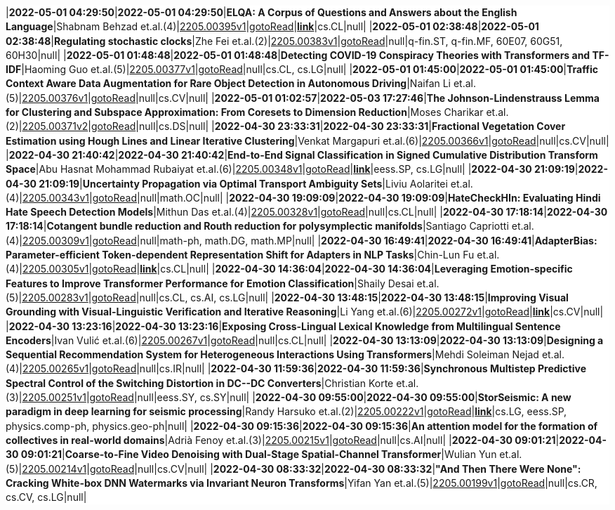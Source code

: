 |**2022-05-01 04:29:50**|**2022-05-01 04:29:50**|**ELQA: A Corpus of Questions and Answers about the English Language**|Shabnam Behzad et.al.(4)|[2205.00395v1](http://arxiv.org/abs/2205.00395v1)|[gotoRead](http://arxiv.org/pdf/2205.00395v1)|**[link](https://github.com/shabnam-b/elqa)**|cs.CL|null|
|**2022-05-01 02:38:48**|**2022-05-01 02:38:48**|**Regulating stochastic clocks**|Zhe Fei et.al.(2)|[2205.00383v1](http://arxiv.org/abs/2205.00383v1)|[gotoRead](http://arxiv.org/pdf/2205.00383v1)|null|q-fin.ST, q-fin.MF, 60E07, 60G51, 60H30|null|
|**2022-05-01 01:48:48**|**2022-05-01 01:48:48**|**Detecting COVID-19 Conspiracy Theories with Transformers and TF-IDF**|Haoming Guo et.al.(5)|[2205.00377v1](http://arxiv.org/abs/2205.00377v1)|[gotoRead](http://arxiv.org/pdf/2205.00377v1)|null|cs.CL, cs.LG|null|
|**2022-05-01 01:45:00**|**2022-05-01 01:45:00**|**Traffic Context Aware Data Augmentation for Rare Object Detection in   Autonomous Driving**|Naifan Li et.al.(5)|[2205.00376v1](http://arxiv.org/abs/2205.00376v1)|[gotoRead](http://arxiv.org/pdf/2205.00376v1)|null|cs.CV|null|
|**2022-05-01 01:02:57**|**2022-05-03 17:27:46**|**The Johnson-Lindenstrauss Lemma for Clustering and Subspace   Approximation: From Coresets to Dimension Reduction**|Moses Charikar et.al.(2)|[2205.00371v2](http://arxiv.org/abs/2205.00371v2)|[gotoRead](http://arxiv.org/pdf/2205.00371v2)|null|cs.DS|null|
|**2022-04-30 23:33:31**|**2022-04-30 23:33:31**|**Fractional Vegetation Cover Estimation using Hough Lines and Linear   Iterative Clustering**|Venkat Margapuri et.al.(6)|[2205.00366v1](http://arxiv.org/abs/2205.00366v1)|[gotoRead](http://arxiv.org/pdf/2205.00366v1)|null|cs.CV|null|
|**2022-04-30 21:40:42**|**2022-04-30 21:40:42**|**End-to-End Signal Classification in Signed Cumulative Distribution   Transform Space**|Abu Hasnat Mohammad Rubaiyat et.al.(6)|[2205.00348v1](http://arxiv.org/abs/2205.00348v1)|[gotoRead](http://arxiv.org/pdf/2205.00348v1)|**[link](https://github.com/rohdelab/PyTransKit)**|eess.SP, cs.LG|null|
|**2022-04-30 21:09:19**|**2022-04-30 21:09:19**|**Uncertainty Propagation via Optimal Transport Ambiguity Sets**|Liviu Aolaritei et.al.(4)|[2205.00343v1](http://arxiv.org/abs/2205.00343v1)|[gotoRead](http://arxiv.org/pdf/2205.00343v1)|null|math.OC|null|
|**2022-04-30 19:09:09**|**2022-04-30 19:09:09**|**HateCheckHIn: Evaluating Hindi Hate Speech Detection Models**|Mithun Das et.al.(4)|[2205.00328v1](http://arxiv.org/abs/2205.00328v1)|[gotoRead](http://arxiv.org/pdf/2205.00328v1)|null|cs.CL|null|
|**2022-04-30 17:18:14**|**2022-04-30 17:18:14**|**Cotangent bundle reduction and Routh reduction for polysymplectic   manifolds**|Santiago Capriotti et.al.(4)|[2205.00309v1](http://arxiv.org/abs/2205.00309v1)|[gotoRead](http://arxiv.org/pdf/2205.00309v1)|null|math-ph, math.DG, math.MP|null|
|**2022-04-30 16:49:41**|**2022-04-30 16:49:41**|**AdapterBias: Parameter-efficient Token-dependent Representation Shift   for Adapters in NLP Tasks**|Chin-Lun Fu et.al.(4)|[2205.00305v1](http://arxiv.org/abs/2205.00305v1)|[gotoRead](http://arxiv.org/pdf/2205.00305v1)|**[link](https://github.com/Allen0307/AdapterBias)**|cs.CL|null|
|**2022-04-30 14:36:04**|**2022-04-30 14:36:04**|**Leveraging Emotion-specific Features to Improve Transformer Performance   for Emotion Classification**|Shaily Desai et.al.(5)|[2205.00283v1](http://arxiv.org/abs/2205.00283v1)|[gotoRead](http://arxiv.org/pdf/2205.00283v1)|null|cs.CL, cs.AI, cs.LG|null|
|**2022-04-30 13:48:15**|**2022-04-30 13:48:15**|**Improving Visual Grounding with Visual-Linguistic Verification and   Iterative Reasoning**|Li Yang et.al.(6)|[2205.00272v1](http://arxiv.org/abs/2205.00272v1)|[gotoRead](http://arxiv.org/pdf/2205.00272v1)|**[link](https://github.com/yangli18/vltvg)**|cs.CV|null|
|**2022-04-30 13:23:16**|**2022-04-30 13:23:16**|**Exposing Cross-Lingual Lexical Knowledge from Multilingual Sentence   Encoders**|Ivan Vulić et.al.(6)|[2205.00267v1](http://arxiv.org/abs/2205.00267v1)|[gotoRead](http://arxiv.org/pdf/2205.00267v1)|null|cs.CL|null|
|**2022-04-30 13:13:09**|**2022-04-30 13:13:09**|**Designing a Sequential Recommendation System for Heterogeneous   Interactions Using Transformers**|Mehdi Soleiman Nejad et.al.(4)|[2205.00265v1](http://arxiv.org/abs/2205.00265v1)|[gotoRead](http://arxiv.org/pdf/2205.00265v1)|null|cs.IR|null|
|**2022-04-30 11:59:36**|**2022-04-30 11:59:36**|**Synchronous Multistep Predictive Spectral Control of the Switching   Distortion in DC--DC Converters**|Christian Korte et.al.(3)|[2205.00251v1](http://arxiv.org/abs/2205.00251v1)|[gotoRead](http://arxiv.org/pdf/2205.00251v1)|null|eess.SY, cs.SY|null|
|**2022-04-30 09:55:00**|**2022-04-30 09:55:00**|**StorSeismic: A new paradigm in deep learning for seismic processing**|Randy Harsuko et.al.(2)|[2205.00222v1](http://arxiv.org/abs/2205.00222v1)|[gotoRead](http://arxiv.org/pdf/2205.00222v1)|**[link](https://github.com/swag-kaust/storseismic)**|cs.LG, eess.SP, physics.comp-ph, physics.geo-ph|null|
|**2022-04-30 09:15:36**|**2022-04-30 09:15:36**|**An attention model for the formation of collectives in real-world   domains**|Adrià Fenoy et.al.(3)|[2205.00215v1](http://arxiv.org/abs/2205.00215v1)|[gotoRead](http://arxiv.org/pdf/2205.00215v1)|null|cs.AI|null|
|**2022-04-30 09:01:21**|**2022-04-30 09:01:21**|**Coarse-to-Fine Video Denoising with Dual-Stage Spatial-Channel   Transformer**|Wulian Yun et.al.(5)|[2205.00214v1](http://arxiv.org/abs/2205.00214v1)|[gotoRead](http://arxiv.org/pdf/2205.00214v1)|null|cs.CV|null|
|**2022-04-30 08:33:32**|**2022-04-30 08:33:32**|**"And Then There Were None": Cracking White-box DNN Watermarks via   Invariant Neuron Transforms**|Yifan Yan et.al.(5)|[2205.00199v1](http://arxiv.org/abs/2205.00199v1)|[gotoRead](http://arxiv.org/pdf/2205.00199v1)|null|cs.CR, cs.CV, cs.LG|null|